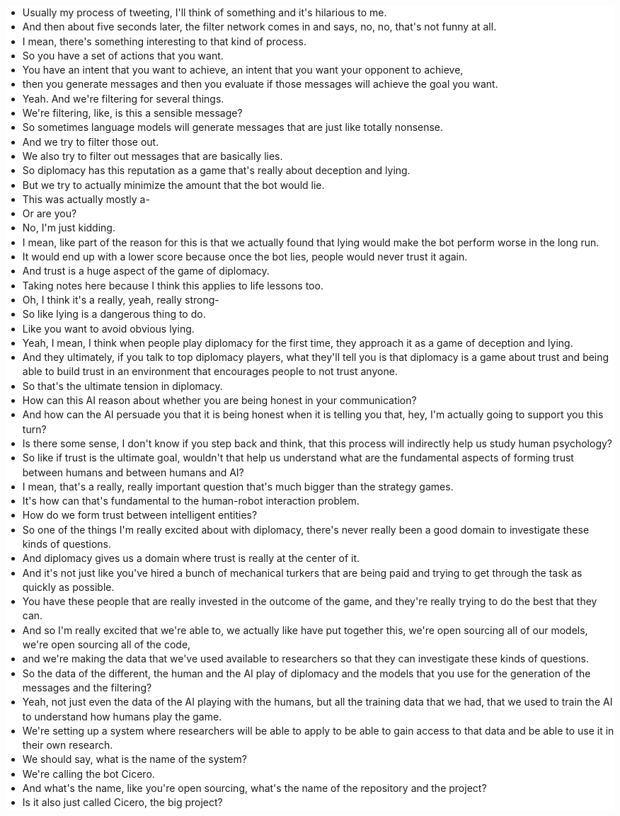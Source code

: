*  Usually my process of tweeting, I'll think of something and it's hilarious to me.
*  And then about five seconds later, the filter network comes in and says, no, no, that's not funny at all.
*  I mean, there's something interesting to that kind of process.
*  So you have a set of actions that you want.
*  You have an intent that you want to achieve, an intent that you want your opponent to achieve,
*  then you generate messages and then you evaluate if those messages will achieve the goal you want.
*  Yeah. And we're filtering for several things.
*  We're filtering, like, is this a sensible message?
*  So sometimes language models will generate messages that are just like totally nonsense.
*  And we try to filter those out.
*  We also try to filter out messages that are basically lies.
*  So diplomacy has this reputation as a game that's really about deception and lying.
*  But we try to actually minimize the amount that the bot would lie.
*  This was actually mostly a-
*  Or are you?
*  No, I'm just kidding.
*  I mean, like part of the reason for this is that we actually found that lying would make the bot perform worse in the long run.
*  It would end up with a lower score because once the bot lies, people would never trust it again.
*  And trust is a huge aspect of the game of diplomacy.
*  Taking notes here because I think this applies to life lessons too.
*  Oh, I think it's a really, yeah, really strong-
*  So like lying is a dangerous thing to do.
*  Like you want to avoid obvious lying.
*  Yeah, I mean, I think when people play diplomacy for the first time, they approach it as a game of deception and lying.
*  And they ultimately, if you talk to top diplomacy players, what they'll tell you is that diplomacy is a game about trust and being able to build trust in an environment that encourages people to not trust anyone.
*  So that's the ultimate tension in diplomacy.
*  How can this AI reason about whether you are being honest in your communication?
*  And how can the AI persuade you that it is being honest when it is telling you that, hey, I'm actually going to support you this turn?
*  Is there some sense, I don't know if you step back and think, that this process will indirectly help us study human psychology?
*  So like if trust is the ultimate goal, wouldn't that help us understand what are the fundamental aspects of forming trust between humans and between humans and AI?
*  I mean, that's a really, really important question that's much bigger than the strategy games.
*  It's how can that's fundamental to the human-robot interaction problem.
*  How do we form trust between intelligent entities?
*  So one of the things I'm really excited about with diplomacy, there's never really been a good domain to investigate these kinds of questions.
*  And diplomacy gives us a domain where trust is really at the center of it.
*  And it's not just like you've hired a bunch of mechanical turkers that are being paid and trying to get through the task as quickly as possible.
*  You have these people that are really invested in the outcome of the game, and they're really trying to do the best that they can.
*  And so I'm really excited that we're able to, we actually like have put together this, we're open sourcing all of our models, we're open sourcing all of the code,
*  and we're making the data that we've used available to researchers so that they can investigate these kinds of questions.
*  So the data of the different, the human and the AI play of diplomacy and the models that you use for the generation of the messages and the filtering?
*  Yeah, not just even the data of the AI playing with the humans, but all the training data that we had, that we used to train the AI to understand how humans play the game.
*  We're setting up a system where researchers will be able to apply to be able to gain access to that data and be able to use it in their own research.
*  We should say, what is the name of the system?
*  We're calling the bot Cicero.
*  And what's the name, like you're open sourcing, what's the name of the repository and the project?
*  Is it also just called Cicero, the big project?